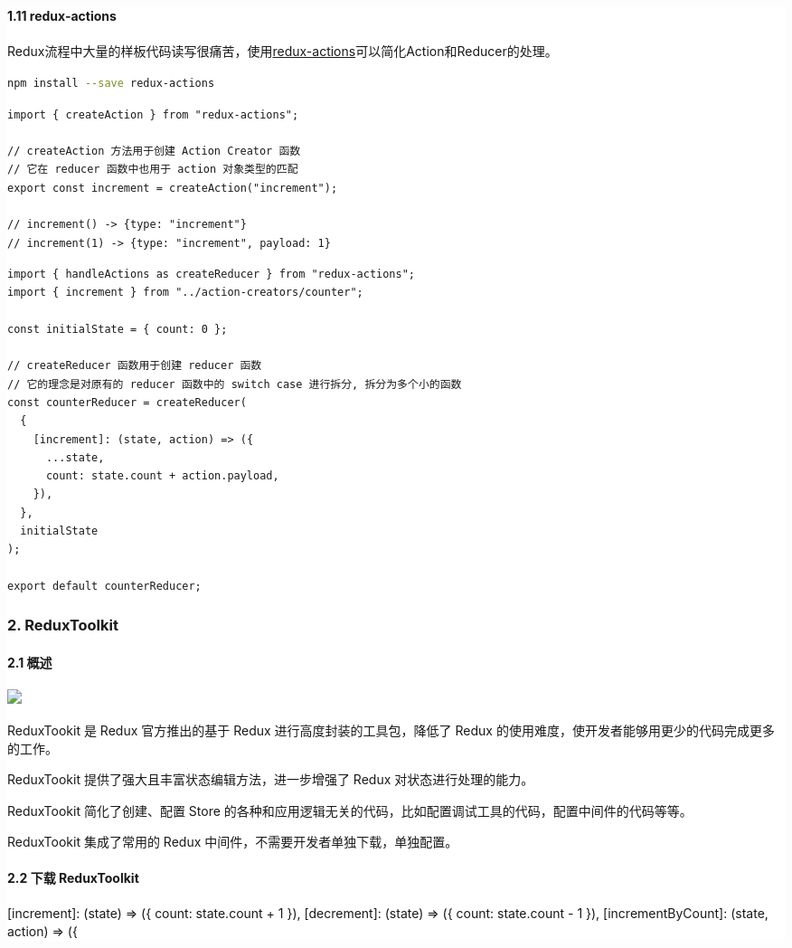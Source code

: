 #### 1.11 redux-actions

Redux流程中大量的样板代码读写很痛苦，使用[redux-actions](https://redux-actions.js.org/)可以简化Action和Reducer的处理。

```bash
npm install --save redux-actions
```

```react
import { createAction } from "redux-actions";

// createAction 方法用于创建 Action Creator 函数
// 它在 reducer 函数中也用于 action 对象类型的匹配
export const increment = createAction("increment");

// increment() -> {type: "increment"}
// increment(1) -> {type: "increment", payload: 1}
```

```react
import { handleActions as createReducer } from "redux-actions";
import { increment } from "../action-creators/counter";

const initialState = { count: 0 };

// createReducer 函数用于创建 reducer 函数
// 它的理念是对原有的 reducer 函数中的 switch case 进行拆分, 拆分为多个小的函数
const counterReducer = createReducer(
  {
    [increment]: (state, action) => ({
      ...state,
      count: state.count + action.payload,
    }),
  },
  initialState
);

export default counterReducer;
```

### 2. ReduxToolkit

#### 2.1 概述

<img src="https://raw.githubusercontent.com/Sue-52/PicGo/main/images/39.png" />

ReduxTookit 是 Redux 官方推出的基于 Redux 进行高度封装的工具包，降低了 Redux 的使用难度，使开发者能够用更少的代码完成更多的工作。

ReduxTookit 提供了强大且丰富状态编辑方法，进一步增强了 Redux 对状态进行处理的能力。

ReduxTookit 简化了创建、配置 Store 的各种和应用逻辑无关的代码，比如配置调试工具的代码，配置中间件的代码等等。

ReduxTookit 集成了常用的 Redux 中间件，不需要开发者单独下载，单独配置。

#### 2.2 下载 ReduxToolkit


  [increment]: (state) => ({ count: state.count + 1 }),
  [decrement]: (state) => ({ count: state.count - 1 }),
  [incrementByCount]: (state, action) => ({